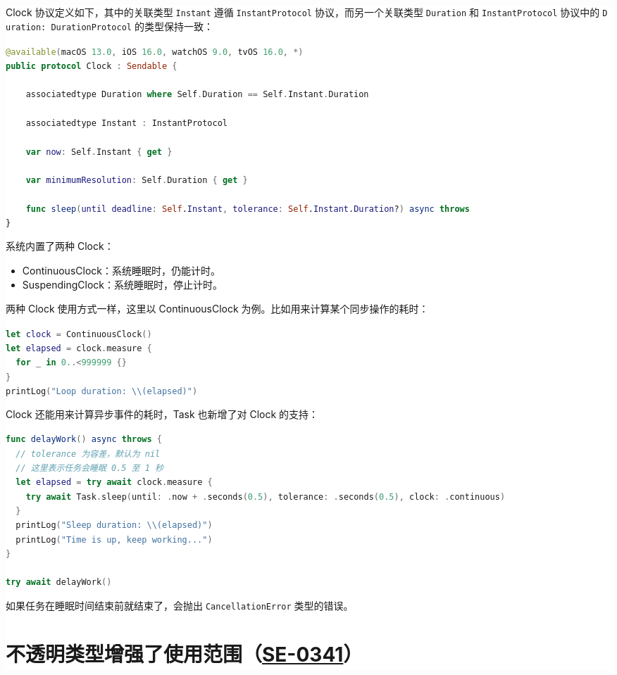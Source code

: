 Clock 协议定义如下，其中的关联类型 `Instant` 遵循 `InstantProtocol` 协议，而另一个关联类型 `Duration` 和 `InstantProtocol` 协议中的 `Duration: DurationProtocol` 的类型保持一致：

```swift
@available(macOS 13.0, iOS 16.0, watchOS 9.0, tvOS 16.0, *)
public protocol Clock : Sendable {

    associatedtype Duration where Self.Duration == Self.Instant.Duration

    associatedtype Instant : InstantProtocol

    var now: Self.Instant { get }

    var minimumResolution: Self.Duration { get }

    func sleep(until deadline: Self.Instant, tolerance: Self.Instant.Duration?) async throws
}
```

系统内置了两种 Clock：

- ContinuousClock：系统睡眠时，仍能计时。
- SuspendingClock：系统睡眠时，停止计时。

两种 Clock 使用方式一样，这里以 ContinuousClock 为例。比如用来计算某个同步操作的耗时：

```swift
let clock = ContinuousClock()
let elapsed = clock.measure {
  for _ in 0..<999999 {}
}
printLog("Loop duration: \\(elapsed)")
```

Clock 还能用来计算异步事件的耗时，Task 也新增了对 Clock 的支持：

```swift
func delayWork() async throws {
  // tolerance 为容差，默认为 nil
  // 这里表示任务会睡眠 0.5 至 1 秒
  let elapsed = try await clock.measure {
    try await Task.sleep(until: .now + .seconds(0.5), tolerance: .seconds(0.5), clock: .continuous)
  }
  printLog("Sleep duration: \\(elapsed)")
  printLog("Time is up, keep working...")
}

try await delayWork()
```

如果任务在睡眠时间结束前就结束了，会抛出 `CancellationError` 类型的错误。

# 不透明类型增强了使用范围（[SE-0341](https://github.com/apple/swift-evolution/blob/main/proposals/0341-opaque-parameters.md)）
